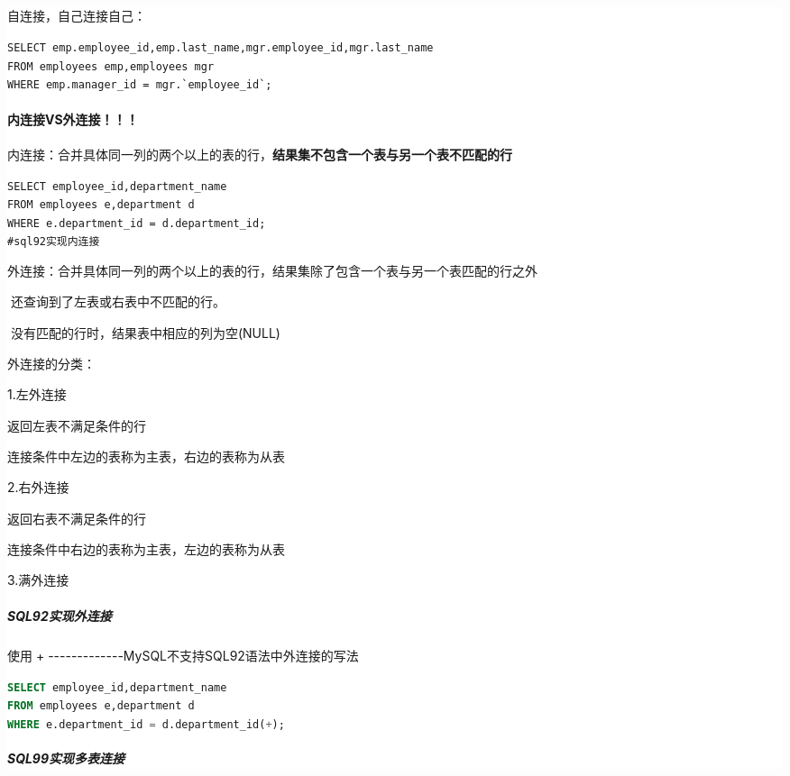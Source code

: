 自连接，自己连接自己：

```mysql
SELECT emp.employee_id,emp.last_name,mgr.employee_id,mgr.last_name
FROM employees emp,employees mgr
WHERE emp.manager_id = mgr.`employee_id`;
```



#### 内连接VS外连接！！！

内连接：合并具体同一列的两个以上的表的行，**结果集不包含一个表与另一个表不匹配的行**

```mysql
SELECT employee_id,department_name
FROM employees e,department d
WHERE e.department_id = d.department_id;
#sql92实现内连接
```





外连接：合并具体同一列的两个以上的表的行，结果集除了包含一个表与另一个表匹配的行之外

​				还查询到了左表或右表中不匹配的行。

​				没有匹配的行时，结果表中相应的列为空(NULL)

外连接的分类：

1.左外连接

返回左表不满足条件的行

连接条件中左边的表称为主表，右边的表称为从表



2.右外连接

返回右表不满足条件的行

连接条件中右边的表称为主表，左边的表称为从表



3.满外连接



##### SQL92实现外连接

使用 + -------------MySQL不支持SQL92语法中外连接的写法

```sql
SELECT employee_id,department_name
FROM employees e,department d
WHERE e.department_id = d.department_id(+);
```



##### SQL99实现多表连接
